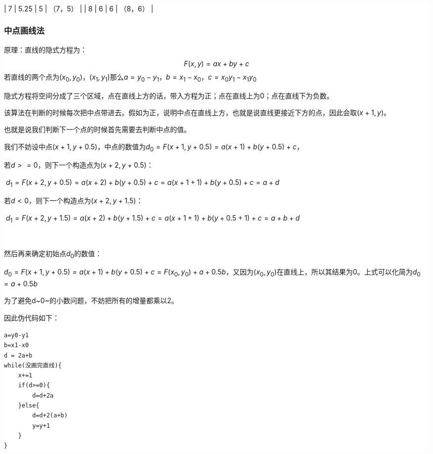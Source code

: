 | 7               | 5.25             | 5          | （7，5） |
| 8               | 6                | 6          | （8，6） |



### 中点画线法

原理：直线的隐式方程为：
$$
F(x,y)=ax+by+c
$$
若直线的两个点为$(x_0,y_0)，(x_1,y_1)$那么$a=y_0-y_1，b=x_1-x_0，c=x_0y_1-x_1y_0$

 

隐式方程将空间分成了三个区域，点在直线上方的话，带入方程为正；点在直线上为0；点在直线下为负数。

  

该算法在判断的时候每次把中点带进去。假如为正，说明中点在直线上方，也就是说直线更接近下方的点，因此会取$(x+1,y)$。

也就是说我们判断下一个点的时候首先需要去判断中点的值。

我们不妨设中点$(x+1,y+0.5)$，中点的数值为$d_0=F(x+1,y+0.5)=a(x+1)+b(y+0.5)+c$，

若$d>=0$，则下一个构造点为$(x+2,y+0.5)$：

​	$d_1=F(x+2,y+0.5)=a(x+2)+b(y+0.5)+c=a(x+1+1)+b(y+0.5)+c=a+d$

若$d<0$，则下一个构造点为$(x+2,y+1.5)$：

​	$d_1=F(x+2,y+1.5)=a(x+2)+b(y+1.5)+c=a(x+1+1)+b(y+0.5+1)+c=a+b+d$

​	

然后再来确定初始点$d_0$的数值：

$d_0=F(x+1,y+0.5)=a(x+1)+b(y+0.5)+c=F(x_0,y_0)+a+0.5b$，又因为$(x_0,y_0)$在直线上，所以其结果为0。上式可以化简为$d_0=a+0.5b$

为了避免d~0~的小数问题，不妨把所有的增量都乘以2。

因此伪代码如下：

```pseudocode
a=y0-y1
b=x1-x0
d = 2a+b
while(没画完直线){
	x+=1
	if(d>=0){
		d=d+2a
	}else{
		d=d+2(a+b)
		y=y+1
	}
}
```

